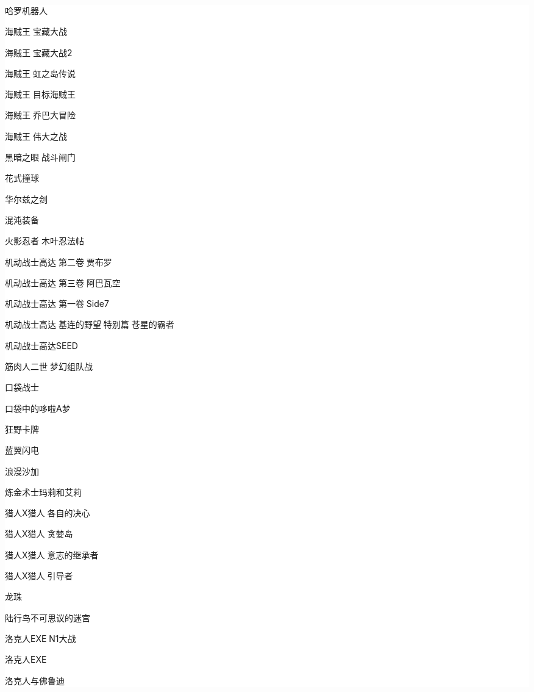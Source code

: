 哈罗机器人

海贼王 宝藏大战

海贼王 宝藏大战2

海贼王 虹之岛传说

海贼王 目标海贼王

海贼王 乔巴大冒险

海贼王 伟大之战

黑暗之眼 战斗闸门

花式撞球

华尔兹之剑

混沌装备

火影忍者 木叶忍法帖

机动战士高达 第二卷 贾布罗

机动战士高达 第三卷 阿巴瓦空

机动战士高达 第一卷 Side7

机动战士高达 基连的野望 特别篇 苍星的霸者

机动战士高达SEED

筋肉人二世 梦幻组队战

口袋战士

口袋中的哆啦A梦

狂野卡牌

蓝翼闪电

浪漫沙加

炼金术士玛莉和艾莉

猎人X猎人 各自的决心

猎人X猎人 贪婪岛

猎人X猎人 意志的继承者

猎人X猎人 引导者

龙珠

陆行鸟不可思议的迷宫

洛克人EXE N1大战

洛克人EXE

洛克人与佛鲁迪
